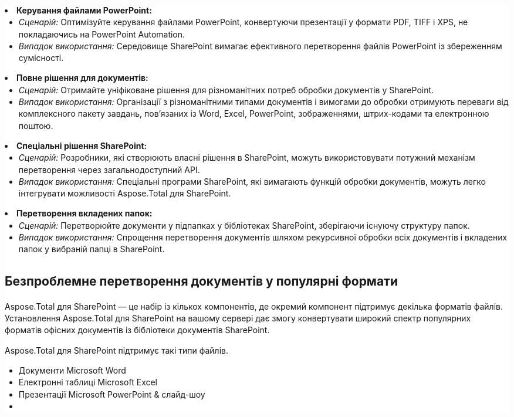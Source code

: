   <li>
    <strong>Керування файлами PowerPoint:</strong>
    <ul class="unstyled">
      <li><em>Сценарій:</em> Оптимізуйте керування файлами PowerPoint, конвертуючи презентації у формати PDF, TIFF і XPS, не покладаючись на PowerPoint Automation.</li>
      <li><em>Випадок використання:</em> Середовище SharePoint вимагає ефективного перетворення файлів PowerPoint із збереженням сумісності.</li>
    </ul>
  </li>

  <li>
    <strong>Повне рішення для документів:</strong>
    <ul class="unstyled">
      <li><em>Сценарій:</em> Отримайте уніфіковане рішення для різноманітних потреб обробки документів у SharePoint.</li>
      <li><em>Випадок використання:</em> Організації з різноманітними типами документів і вимогами до обробки отримують переваги від комплексного пакету завдань, пов’язаних із Word, Excel, PowerPoint, зображеннями, штрих-кодами та електронною поштою.</li>
    </ul>
  </li>

  <li>
    <strong>Спеціальні рішення SharePoint:</strong>
    <ul class="unstyled">
      <li><em>Сценарій:</em> Розробники, які створюють власні рішення в SharePoint, можуть використовувати потужний механізм перетворення через загальнодоступний API.</li>
      <li><em>Випадок використання:</em> Спеціальні програми SharePoint, які вимагають функцій обробки документів, можуть легко інтегрувати можливості Aspose.Total для SharePoint.</li>
    </ul>
  </li>

  <li>
    <strong>Перетворення вкладених папок:</strong>
    <ul class="unstyled">
      <li><em>Сценарій:</em> Перетворюйте документи у підпапках у бібліотеках SharePoint, зберігаючи існуючу структуру папок.</li>
      <li><em>Випадок використання:</em> Спрощення перетворення документів шляхом рекурсивної обробки всіх документів і вкладених папок у вибраній папці в SharePoint.</li>
    </ul>
  </li>
</ul>
</div>
<div class="col-lg-12">
 <h2 class="h2title">
  Безпроблемне перетворення документів у популярні формати
 </h2>
 <p>
  Aspose.Total для SharePoint — це набір із кількох компонентів, де окремий компонент підтримує декілька форматів файлів.  Установлення Aspose.Total для SharePoint на вашому сервері дає змогу конвертувати широкий спектр популярних форматів офісних документів із бібліотеки документів SharePoint.
 </p>
 <p>
  Aspose.Total для SharePoint підтримує такі типи файлів.
 </p>
 <ul class="unstyled">
  <li>
   Документи Microsoft Word
  </li>
  <li>
   Електронні таблиці Microsoft Excel
  </li>
  <li>
   Презентації Microsoft PowerPoint &amp; слайд-шоу
  </li>
  <li>